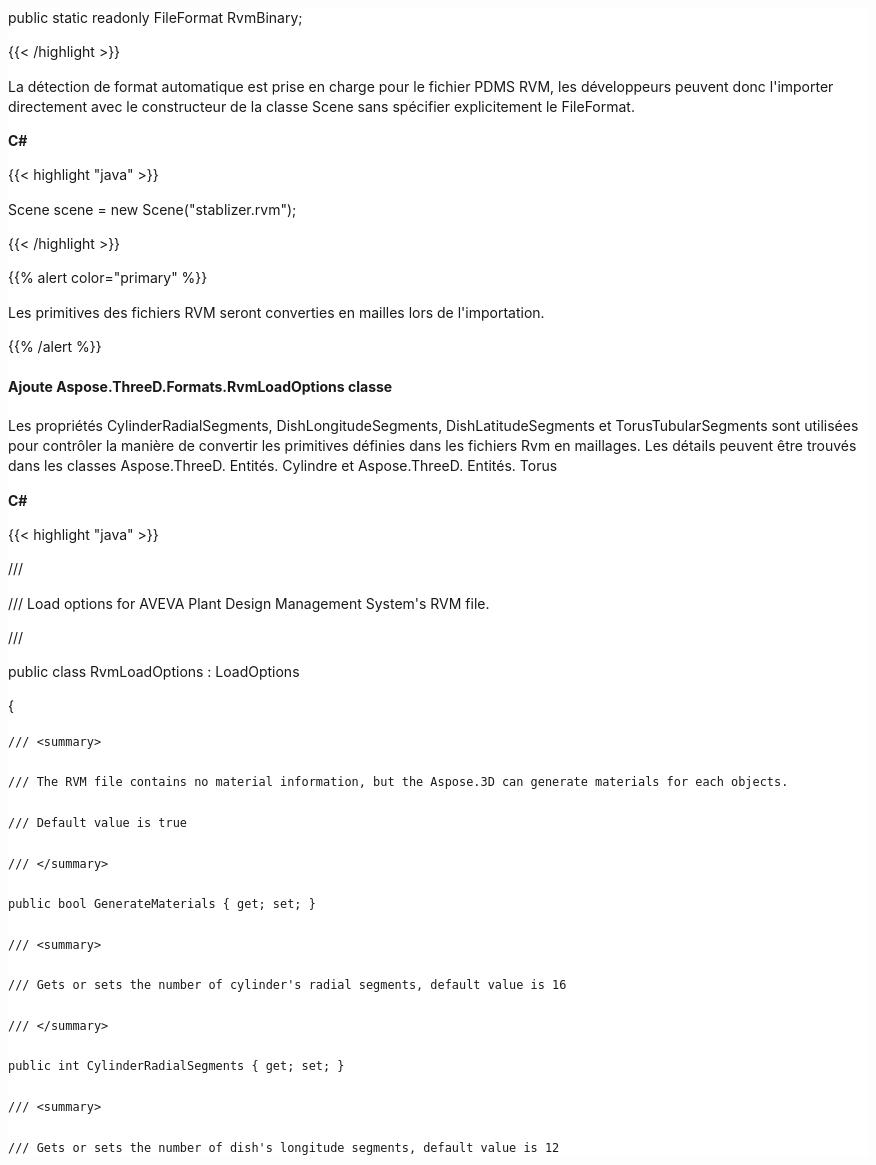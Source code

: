 public static readonly FileFormat RvmBinary;

{{< /highlight >}}

La détection de format automatique est prise en charge pour le fichier PDMS RVM, les développeurs peuvent donc l'importer directement avec le constructeur de la classe Scene sans spécifier explicitement le FileFormat.

**C#**

{{< highlight "java" >}}

 Scene scene = new Scene("stablizer.rvm");

{{< /highlight >}}

{{% alert color="primary" %}}

Les primitives des fichiers RVM seront converties en mailles lors de l'importation.

{{% /alert %}}
#### **Ajoute Aspose.ThreeD.Formats.RvmLoadOptions classe**
Les propriétés CylinderRadialSegments, DishLongitudeSegments, DishLatitudeSegments et TorusTubularSegments sont utilisées pour contrôler la manière de convertir les primitives définies dans les fichiers Rvm en maillages. Les détails peuvent être trouvés dans les classes Aspose.ThreeD. Entités. Cylindre et Aspose.ThreeD. Entités. Torus

**C#**

{{< highlight "java" >}}

 /// <summary>

/// Load options for AVEVA Plant Design Management System's RVM file.

/// </summary>

public class RvmLoadOptions : LoadOptions

{

    /// <summary>

    /// The RVM file contains no material information, but the Aspose.3D can generate materials for each objects.

    /// Default value is true

    /// </summary>

    public bool GenerateMaterials { get; set; }

    /// <summary>

    /// Gets or sets the number of cylinder's radial segments, default value is 16

    /// </summary>

    public int CylinderRadialSegments { get; set; }

    /// <summary>

    /// Gets or sets the number of dish's longitude segments, default value is 12

